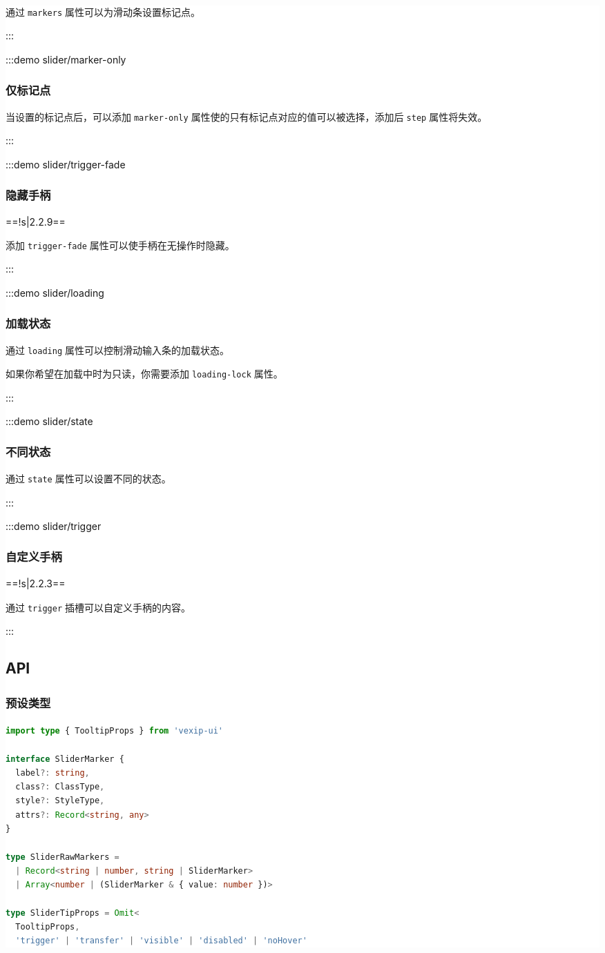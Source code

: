 通过 `markers` 属性可以为滑动条设置标记点。

:::

:::demo slider/marker-only

### 仅标记点

当设置的标记点后，可以添加 `marker-only` 属性使的只有标记点对应的值可以被选择，添加后 `step` 属性将失效。

:::

:::demo slider/trigger-fade

### 隐藏手柄

==!s|2.2.9==

添加 `trigger-fade` 属性可以使手柄在无操作时隐藏。

:::

:::demo slider/loading

### 加载状态

通过 `loading` 属性可以控制滑动输入条的加载状态。

如果你希望在加载中时为只读，你需要添加 `loading-lock` 属性。

:::

:::demo slider/state

### 不同状态

通过 `state` 属性可以设置不同的状态。

:::

:::demo slider/trigger

### 自定义手柄

==!s|2.2.3==

通过 `trigger` 插槽可以自定义手柄的内容。

:::

## API

### 预设类型

```ts
import type { TooltipProps } from 'vexip-ui'

interface SliderMarker {
  label?: string,
  class?: ClassType,
  style?: StyleType,
  attrs?: Record<string, any>
}

type SliderRawMarkers =
  | Record<string | number, string | SliderMarker>
  | Array<number | (SliderMarker & { value: number })>

type SliderTipProps = Omit<
  TooltipProps,
  'trigger' | 'transfer' | 'visible' | 'disabled' | 'noHover'
```